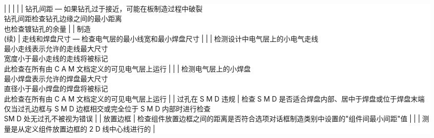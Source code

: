 |                                 |                                                                                                                                                                                                                                                                                                                                                                                                                                                                                                                                                                                                                                                                                                                            |
|                                 | 钻孔间距 — 如果钻孔过于接近，可能在板制造过程中破裂<br>钻孔间距检查钻孔边缘之间的最小距离<br>也检查镀钻孔的余量                                                                                                                                                                                                                                                                                                                                                                                                                                                                                                                                                                                                             |
| 制造<br>(续)       | 走线和焊盘尺寸 — 检查电气层的最小线宽和最小焊盘尺寸                                                                                                                                                                                                                                                                                                                                                                                                                                                                                                                                                                                                           |
|                                 | 检测设计中电气层上的小电气走线<br>最小走线表示允许的走线最大尺寸<br>宽度小于最小走线的走线将被标记<br>此检查在所有由 C A M 文档定义的可见电气层上运行                                                                                                                                                                                                                                                                                                                                                                                                                                                                                                                                                                           |
|                                 | 检测电气层上的小焊盘<br>最小焊盘表示允许的焊盘最大尺寸<br>直径小于最小焊盘的焊盘将被标记<br>此检查在所有由 C A M 文档定义的可见电气层上运行                                                                                                                                                                                                                                                                                                                                                                                                                                                                                                                                                                                     |
| 过孔在 S M D 违规            | 检查 S M D 是否适合焊盘内部、居中于焊盘或位于焊盘末端<br>仅当过孔边框与 S M D 边框相交或完全位于 S M D 内部时进行检查<br>SM D 处无过孔不被视为错误                                                                                                                                                                                                                                                                                                                                                                                                                                                                                                                                                                                       |
| 放置边框                | 检查组件放置边框之间的距离是否符合选项对话框制造类别中设置的"组件间最小间距"值                                                                                                                                                                                                                                                                                                                                                                                                                                                                                                                                                                               |
|                                 | 测量是从定义组件放置边框的 2  D 线中心线进行的                                                                                                                                                                                                                                                                                                                                                                                                                                                                                                                                                                                                                    |